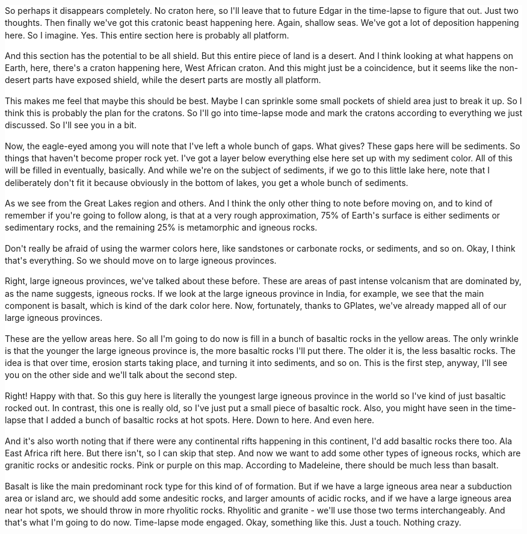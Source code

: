 So perhaps it disappears completely. No craton here, so I'll leave that to future Edgar in the time-lapse to figure that out. Just two thoughts. Then finally we've got this cratonic beast happening here. Again, shallow seas. We've got a lot of deposition happening here. So I imagine. Yes. This entire section here is probably all platform.

And this section has the potential to be all shield. But this entire piece of land is a desert. And I think looking at what happens on Earth, here, there's a craton happening here, West African craton. And this might just be a coincidence, but it seems like the non-desert parts have exposed shield, while the desert parts are mostly all platform.

This makes me feel that maybe this should be best. Maybe I can sprinkle some small pockets of shield area just to break it up. So I think this is probably the plan for the cratons. So I'll go into time-lapse mode and mark the cratons according to everything we just discussed. So I'll see you in a bit.

Now, the eagle-eyed among you will note that I've left a whole bunch of gaps. What gives? These gaps here will be sediments. So things that haven't become proper rock yet. I've got a layer below everything else here set up with my sediment color. All of this will be filled in eventually, basically. And while we're on the subject of sediments, if we go to this little lake here, note that I deliberately don't fit it because obviously in the bottom of lakes, you get a whole bunch of sediments.

As we see from the Great Lakes region and others. And I think the only other thing to note before moving on, and to kind of remember if you're going to follow along, is that at a very rough approximation, 75% of Earth's surface is either sediments or sedimentary rocks, and the remaining 25% is metamorphic and igneous rocks.

Don't really be afraid of using the warmer colors here, like sandstones or carbonate rocks, or sediments, and so on. Okay, I think that's everything. So we should move on to large igneous provinces.

Right, large igneous provinces, we've talked about these before. These are areas of past intense volcanism that are dominated by, as the name suggests, igneous rocks. If we look at the large igneous province in India, for example, we see that the main component is basalt, which is kind of the dark color here. Now, fortunately, thanks to GPlates, we've already mapped all of our large igneous provinces.

These are the yellow areas here. So all I'm going to do now is fill in a bunch of basaltic rocks in the yellow areas. The only wrinkle is that the younger the large igneous province is, the more basaltic rocks I'll put there. The older it is, the less basaltic rocks. The idea is that over time, erosion starts taking place, and turning it into sediments, and so on. This is the first step, anyway, I'll see you on the other side and we'll talk about the second step.

Right! Happy with that. So this guy here is literally the youngest large igneous province in the world so I've kind of just basaltic rocked out. In contrast, this one is really old, so I've just put a small piece of basaltic rock. Also, you might have seen in the time-lapse that I added a bunch of basaltic rocks at hot spots. Here. Down to here. And even here.

And it's also worth noting that if there were any continental rifts happening in this continent, I'd add basaltic rocks there too. Ala East Africa rift here. But there isn't, so I can skip that step. And now we want to add some other types of igneous rocks, which are granitic rocks or andesitic rocks. Pink or purple on this map. According to Madeleine, there should be much less than basalt.

Basalt is like the main predominant rock type for this kind of of formation. But if we have a large igneous area near a subduction area or island arc, we should add some andesitic rocks, and larger amounts of acidic rocks, and if we have a large igneous area near hot spots, we should throw in more rhyolitic rocks. Rhyolitic and granite - we'll use those two terms interchangeably. And that's what I'm going to do now. Time-lapse mode engaged. Okay, something like this. Just a touch. Nothing crazy.
